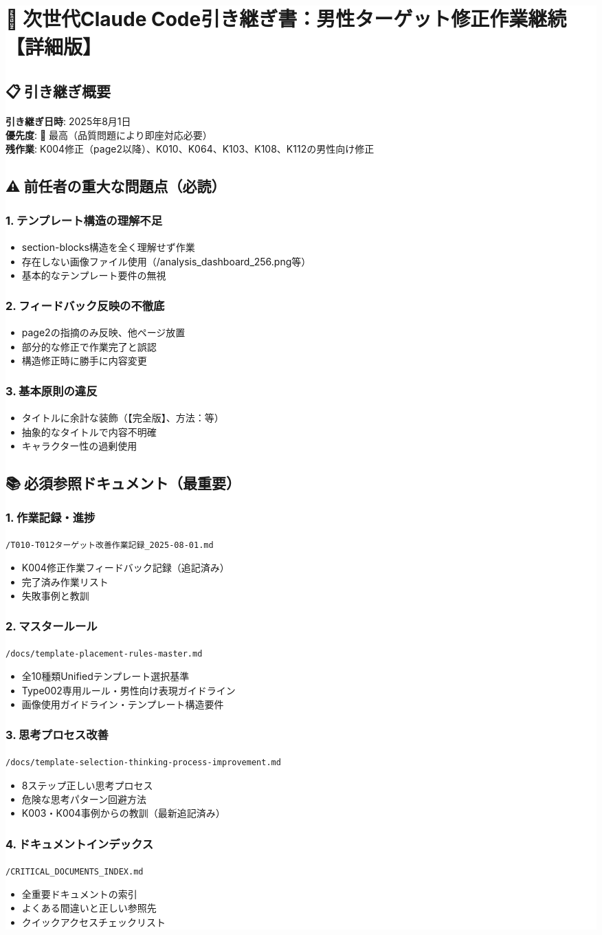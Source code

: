 # 🚨 次世代Claude Code引き継ぎ書：男性ターゲット修正作業継続【詳細版】

## 📋 引き継ぎ概要

**引き継ぎ日時**: 2025年8月1日  
**優先度**: 🔴 最高（品質問題により即座対応必要）  
**残作業**: K004修正（page2以降）、K010、K064、K103、K108、K112の男性向け修正

## ⚠️ 前任者の重大な問題点（必読）

### 1. テンプレート構造の理解不足
- section-blocks構造を全く理解せず作業
- 存在しない画像ファイル使用（/analysis_dashboard_256.png等）
- 基本的なテンプレート要件の無視

### 2. フィードバック反映の不徹底
- page2の指摘のみ反映、他ページ放置
- 部分的な修正で作業完了と誤認
- 構造修正時に勝手に内容変更

### 3. 基本原則の違反
- タイトルに余計な装飾（【完全版】、方法：等）
- 抽象的なタイトルで内容不明確
- キャラクター性の過剰使用

## 📚 必須参照ドキュメント（最重要）

### 1. **作業記録・進捗**
`/T010-T012ターゲット改善作業記録_2025-08-01.md`
- K004修正作業フィードバック記録（追記済み）
- 完了済み作業リスト
- 失敗事例と教訓

### 2. **マスタールール**
`/docs/template-placement-rules-master.md`
- 全10種類Unifiedテンプレート選択基準
- Type002専用ルール・男性向け表現ガイドライン
- 画像使用ガイドライン・テンプレート構造要件

### 3. **思考プロセス改善**
`/docs/template-selection-thinking-process-improvement.md`
- 8ステップ正しい思考プロセス
- 危険な思考パターン回避方法
- K003・K004事例からの教訓（最新追記済み）

### 4. **ドキュメントインデックス**
`/CRITICAL_DOCUMENTS_INDEX.md`
- 全重要ドキュメントの索引
- よくある間違いと正しい参照先
- クイックアクセスチェックリスト
